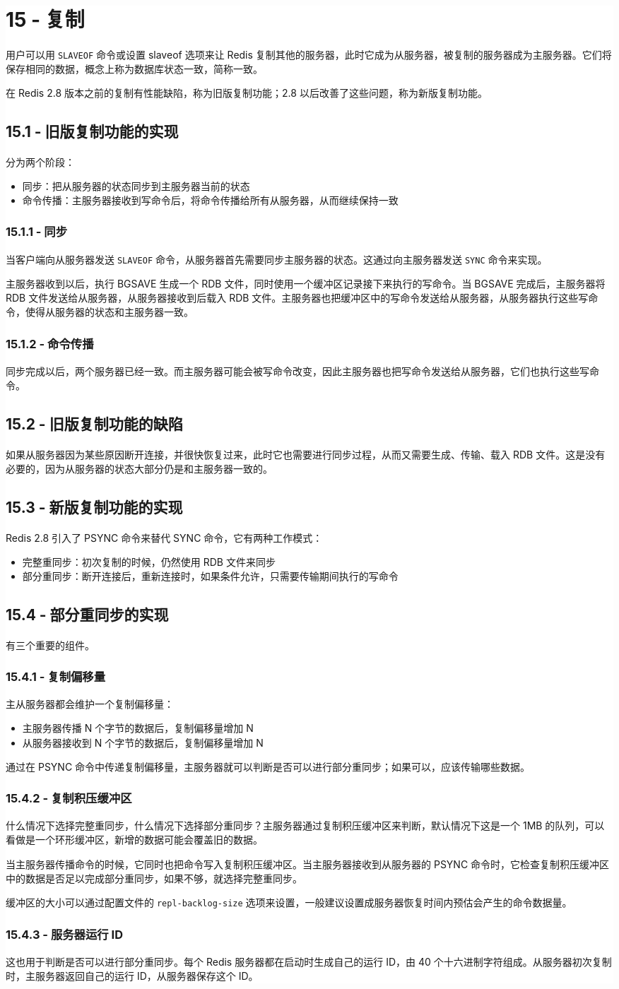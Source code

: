 # 15 - 复制
用户可以用 `SLAVEOF` 命令或设置 slaveof 选项来让 Redis 复制其他的服务器，此时它成为从服务器，被复制的服务器成为主服务器。它们将保存相同的数据，概念上称为数据库状态一致，简称一致。

在 Redis 2.8 版本之前的复制有性能缺陷，称为旧版复制功能；2.8 以后改善了这些问题，称为新版复制功能。

## 15.1 - 旧版复制功能的实现
分为两个阶段：
- 同步：把从服务器的状态同步到主服务器当前的状态
- 命令传播：主服务器接收到写命令后，将命令传播给所有从服务器，从而继续保持一致

### 15.1.1 - 同步
当客户端向从服务器发送 `SLAVEOF` 命令，从服务器首先需要同步主服务器的状态。这通过向主服务器发送 `SYNC` 命令来实现。

主服务器收到以后，执行 BGSAVE 生成一个 RDB 文件，同时使用一个缓冲区记录接下来执行的写命令。当 BGSAVE 完成后，主服务器将 RDB 文件发送给从服务器，从服务器接收到后载入 RDB 文件。主服务器也把缓冲区中的写命令发送给从服务器，从服务器执行这些写命令，使得从服务器的状态和主服务器一致。

### 15.1.2 - 命令传播
同步完成以后，两个服务器已经一致。而主服务器可能会被写命令改变，因此主服务器也把写命令发送给从服务器，它们也执行这些写命令。

## 15.2 - 旧版复制功能的缺陷
如果从服务器因为某些原因断开连接，并很快恢复过来，此时它也需要进行同步过程，从而又需要生成、传输、载入 RDB 文件。这是没有必要的，因为从服务器的状态大部分仍是和主服务器一致的。

## 15.3 - 新版复制功能的实现
Redis 2.8 引入了 PSYNC 命令来替代 SYNC 命令，它有两种工作模式：
- 完整重同步：初次复制的时候，仍然使用 RDB 文件来同步
- 部分重同步：断开连接后，重新连接时，如果条件允许，只需要传输期间执行的写命令

## 15.4 - 部分重同步的实现
有三个重要的组件。

### 15.4.1 - 复制偏移量
主从服务器都会维护一个复制偏移量：
- 主服务器传播 N 个字节的数据后，复制偏移量增加 N
- 从服务器接收到 N 个字节的数据后，复制偏移量增加 N

通过在 PSYNC 命令中传递复制偏移量，主服务器就可以判断是否可以进行部分重同步；如果可以，应该传输哪些数据。

### 15.4.2 - 复制积压缓冲区
什么情况下选择完整重同步，什么情况下选择部分重同步？主服务器通过复制积压缓冲区来判断，默认情况下这是一个 1MB 的队列，可以看做是一个环形缓冲区，新增的数据可能会覆盖旧的数据。

当主服务器传播命令的时候，它同时也把命令写入复制积压缓冲区。当主服务器接收到从服务器的 PSYNC 命令时，它检查复制积压缓冲区中的数据是否足以完成部分重同步，如果不够，就选择完整重同步。

缓冲区的大小可以通过配置文件的 `repl-backlog-size` 选项来设置，一般建议设置成服务器恢复时间内预估会产生的命令数据量。

### 15.4.3 - 服务器运行 ID
这也用于判断是否可以进行部分重同步。每个 Redis 服务器都在启动时生成自己的运行 ID，由 40 个十六进制字符组成。从服务器初次复制时，主服务器返回自己的运行 ID，从服务器保存这个 ID。
